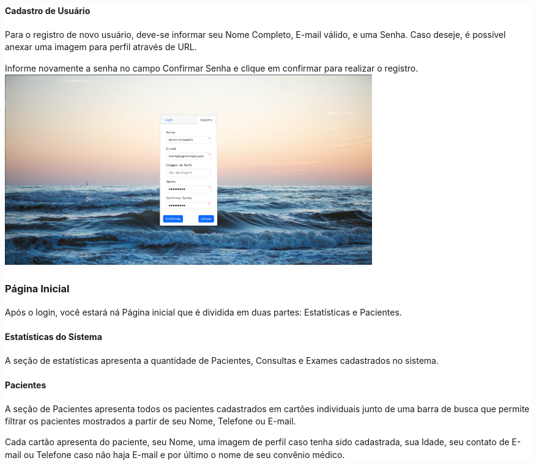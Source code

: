 <a  id="loginCadastro"></a> 
#### Cadastro de Usuário
Para o registro de novo usuário, deve-se informar seu Nome Completo, E-mail válido, e uma Senha. Caso deseje, é possível anexar uma imagem para perfil através de URL.

Informe novamente a senha no campo Confirmar Senha e clique em confirmar para realizar o registro.<br>
<img src="https://github.com/Osnei-Luzia/LABMedical/blob/main/labMedical/src/assets/readMeImagens/cadastroUsuario.png" width="600"><br>

<a  id="paginaInicio"></a> 
### Página Inicial
Após o login, você estará ná Página inicial que é dividida em duas partes: Estatísticas e Pacientes.

<a  id="estatisticas"></a> 
#### Estatísticas do Sistema
A seção de estatísticas apresenta a quantidade de Pacientes, Consultas e Exames cadastrados no sistema.<br>

<a  id="buscaPacientes"></a>
#### Pacientes
A seção de Pacientes apresenta todos os pacientes cadastrados em cartões individuais junto de uma barra de busca que permite filtrar os pacientes mostrados a partir de seu Nome, Telefone ou E-mail.

Cada cartão apresenta do paciente, seu Nome, uma imagem de perfil caso tenha sido cadastrada, sua Idade, seu contato de E-mail ou Telefone caso não haja E-mail e por último o nome de seu convênio médico.<br>